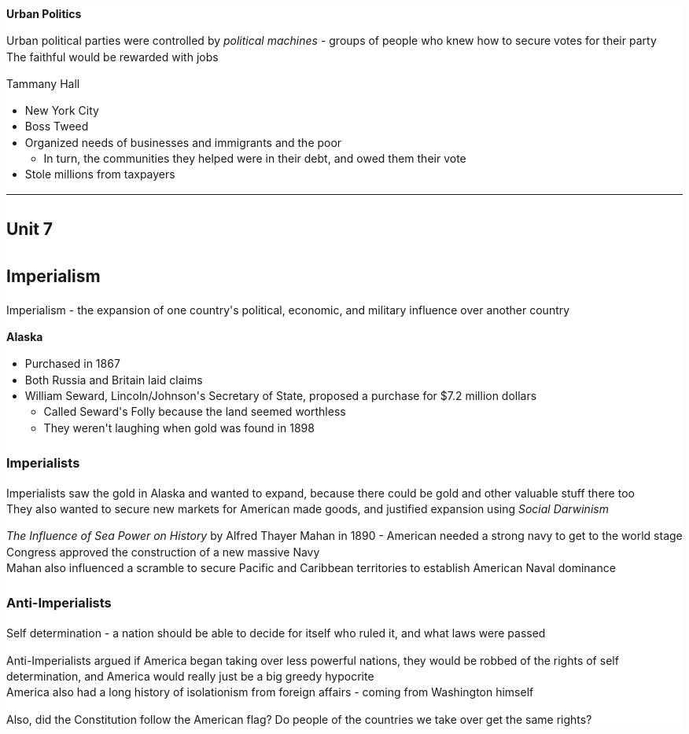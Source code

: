 **Urban Politics**  

Urban political parties were controlled by *political machines* - groups of people who knew how to secure votes for their party  
The faithful would be rewarded with jobs  
  
Tammany Hall  

- New York City
- Boss Tweed
- Organized needs of businesses and immigrants and the poor
    - In turn, the communities they helped were in their debt, and owed them their vote
- Stole millions from taxpayers

* * *

Unit 7
------
Imperialism
-----------
Imperialism - the expansion of one country's political, economic, and military influence over another country  

**Alaska**  

- Purchased in 1867
- Both Russia and Britain laid claims
- William Seward, Lincoln/Johnson's Secretary of State, proposed a purchase for $7.2 million dollars
    - Called Seward's Folly because the land seemed worthless
    - They weren't laughing when gold was found in 1898

### Imperialists
Imperialists saw the gold in Alaska and wanted to expand, because there could be gold and other valuable stuff there too  
They also wanted to secure new markets for American made goods, and justified expansion using *Social Darwinism*  

*The Influence of Sea Power on History* by Alfred Thayer Mahan in 1890 - American needed a strong navy to get to the world stage  
Congress approved the construction of a new massive Navy  
Mahan also influenced a scramble to secure Pacific and Caribbean territories to establish American Naval dominance

### Anti-Imperialists
Self determination - a nation should be able to decide for itself who ruled it, and what laws were passed  

Anti-Imperialists argued if America began taking over less powerful nations, they would be robbed of the rights of self determination, and America would really just be a big greedy hypocrite  
America also had a long history of isolationism from foreign affairs - coming from Washington himself  

Also, did the Constitution follow the American flag? Do people of the countries we take over get the same rights?
